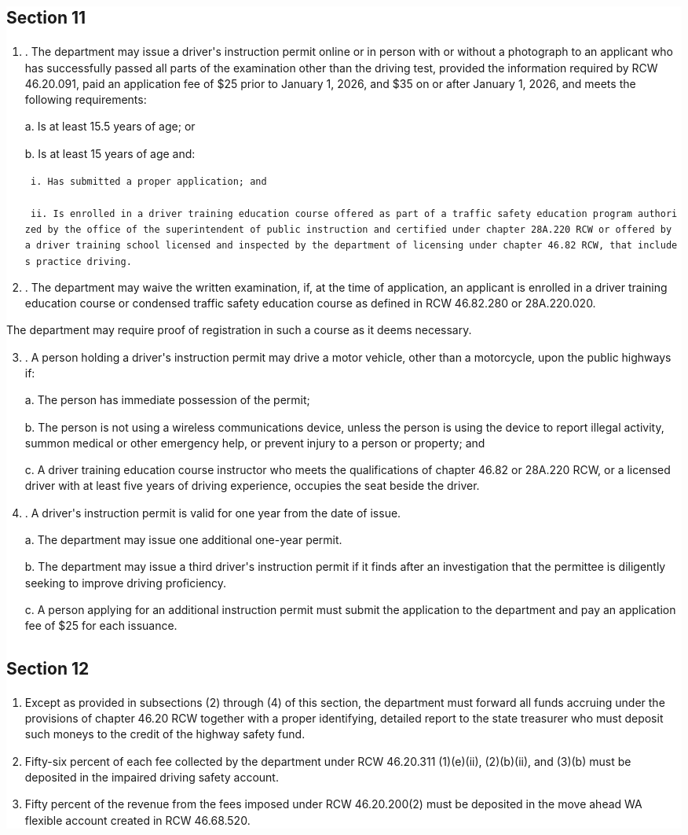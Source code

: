 ## Section 11
1. . The department may issue a driver's instruction permit online or in person with or without a photograph to an applicant who has successfully passed all parts of the examination other than the driving test, provided the information required by RCW 46.20.091, paid an application fee of $25 prior to January 1, 2026, and $35 on or after January 1, 2026, and meets the following requirements:

    a. Is at least 15.5 years of age; or

    b. Is at least 15 years of age and:

        i. Has submitted a proper application; and

        ii. Is enrolled in a driver training education course offered as part of a traffic safety education program authorized by the office of the superintendent of public instruction and certified under chapter 28A.220 RCW or offered by a driver training school licensed and inspected by the department of licensing under chapter 46.82 RCW, that includes practice driving.

2. . The department may waive the written examination, if, at the time of application, an applicant is enrolled in a driver training education course or condensed traffic safety education course as defined in RCW 46.82.280 or 28A.220.020.

The department may require proof of registration in such a course as it deems necessary.

3. . A person holding a driver's instruction permit may drive a motor vehicle, other than a motorcycle, upon the public highways if:

    a. The person has immediate possession of the permit;

    b. The person is not using a wireless communications device, unless the person is using the device to report illegal activity, summon medical or other emergency help, or prevent injury to a person or property; and

    c. A driver training education course instructor who meets the qualifications of chapter 46.82 or 28A.220 RCW, or a licensed driver with at least five years of driving experience, occupies the seat beside the driver.

4. . A driver's instruction permit is valid for one year from the date of issue.

    a. The department may issue one additional one-year permit.

    b. The department may issue a third driver's instruction permit if it finds after an investigation that the permittee is diligently seeking to improve driving proficiency.

    c. A person applying for an additional instruction permit must submit the application to the department and pay an application fee of $25 for each issuance.

## Section 12
1. Except as provided in subsections (2) through (4) of this section, the department must forward all funds accruing under the provisions of chapter 46.20 RCW together with a proper identifying, detailed report to the state treasurer who must deposit such moneys to the credit of the highway safety fund.

2. Fifty-six percent of each fee collected by the department under RCW 46.20.311 (1)(e)(ii), (2)(b)(ii), and (3)(b) must be deposited in the impaired driving safety account.

3. Fifty percent of the revenue from the fees imposed under RCW 46.20.200(2) must be deposited in the move ahead WA flexible account created in RCW 46.68.520.
